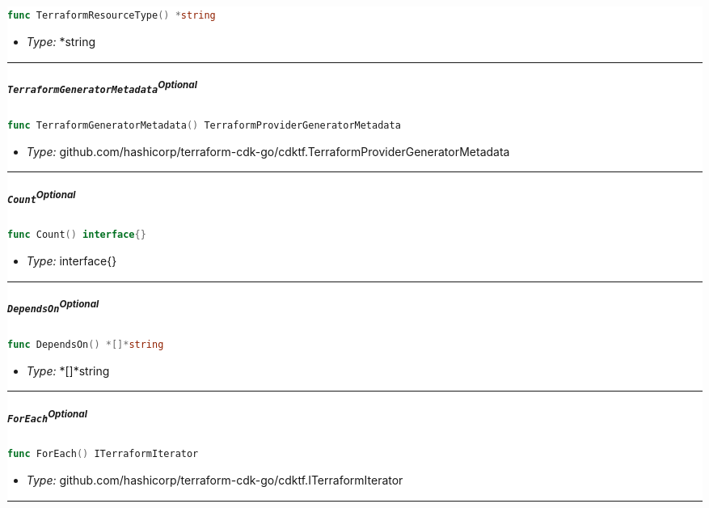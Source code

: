 ```go
func TerraformResourceType() *string
```

- *Type:* *string

---

##### `TerraformGeneratorMetadata`<sup>Optional</sup> <a name="TerraformGeneratorMetadata" id="@cdktf/provider-cloudflare.dataCloudflareSchemaValidationOperationSettingsList.DataCloudflareSchemaValidationOperationSettingsList.property.terraformGeneratorMetadata"></a>

```go
func TerraformGeneratorMetadata() TerraformProviderGeneratorMetadata
```

- *Type:* github.com/hashicorp/terraform-cdk-go/cdktf.TerraformProviderGeneratorMetadata

---

##### `Count`<sup>Optional</sup> <a name="Count" id="@cdktf/provider-cloudflare.dataCloudflareSchemaValidationOperationSettingsList.DataCloudflareSchemaValidationOperationSettingsList.property.count"></a>

```go
func Count() interface{}
```

- *Type:* interface{}

---

##### `DependsOn`<sup>Optional</sup> <a name="DependsOn" id="@cdktf/provider-cloudflare.dataCloudflareSchemaValidationOperationSettingsList.DataCloudflareSchemaValidationOperationSettingsList.property.dependsOn"></a>

```go
func DependsOn() *[]*string
```

- *Type:* *[]*string

---

##### `ForEach`<sup>Optional</sup> <a name="ForEach" id="@cdktf/provider-cloudflare.dataCloudflareSchemaValidationOperationSettingsList.DataCloudflareSchemaValidationOperationSettingsList.property.forEach"></a>

```go
func ForEach() ITerraformIterator
```

- *Type:* github.com/hashicorp/terraform-cdk-go/cdktf.ITerraformIterator

---